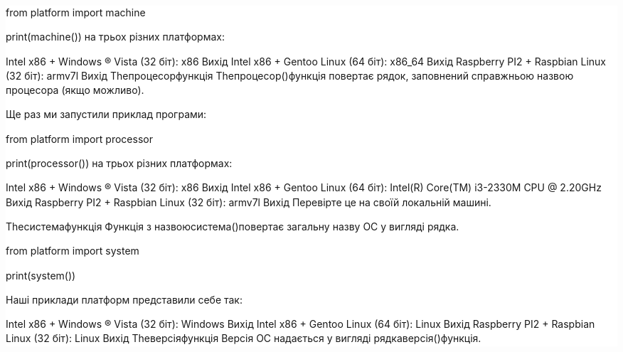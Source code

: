 
from platform import machine
 
print(machine())
на трьох різних платформах:

Intel x86 + Windows ® Vista (32 біт):
x86
Вихід
Intel x86 + Gentoo Linux (64 біт):
x86_64
Вихід
Raspberry PI2 + Raspbian Linux (32 біт):
armv7l
Вихід
Theпроцесорфункція
Theпроцесор()функція повертає рядок, заповнений справжньою назвою процесора (якщо можливо).

Ще раз ми запустили приклад програми:


from platform import processor
 
print(processor())
на трьох різних платформах:

Intel x86 + Windows ® Vista (32 біт):
x86
Вихід
Intel x86 + Gentoo Linux (64 біт):
Intel(R) Core(TM) i3-2330M CPU @ 2.20GHz
Вихід
Raspberry PI2 + Raspbian Linux (32 біт):
armv7l
Вихід
Перевірте це на своїй локальній машині.

Theсистемафункція
Функція з назвоюсистема()повертає загальну назву ОС у вигляді рядка.


from platform import system
 
print(system())
 
Наші приклади платформ представили себе так:

Intel x86 + Windows ® Vista (32 біт):
Windows
Вихід
Intel x86 + Gentoo Linux (64 біт):
Linux
Вихід
Raspberry PI2 + Raspbian Linux (32 біт):
Linux
Вихід
Theверсіяфункція
Версія ОС надається у вигляді рядкаверсія()функція.

